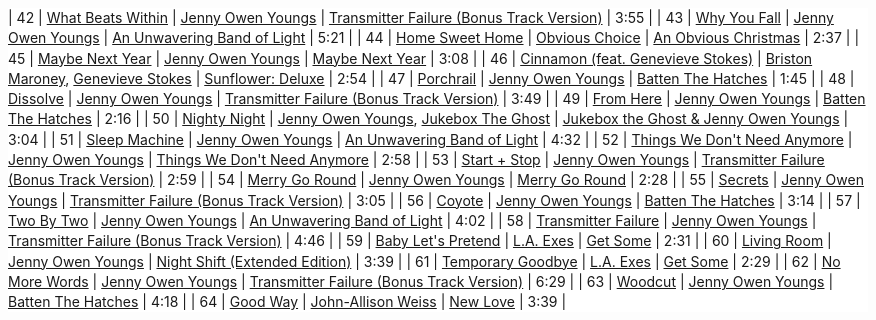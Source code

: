 | 42 | [What Beats Within](https://open.spotify.com/track/7I8eWqz8SGhcb2HnKvnRDr) | [Jenny Owen Youngs](https://open.spotify.com/artist/52mkFCABBeP3KjkWFA4M2H) | [Transmitter Failure \(Bonus Track Version\)](https://open.spotify.com/album/66BFEncEfO6c8zgKXWKBrZ) | 3:55 |
| 43 | [Why You Fall](https://open.spotify.com/track/4WuC0yxuU6MT71nCgWODRp) | [Jenny Owen Youngs](https://open.spotify.com/artist/52mkFCABBeP3KjkWFA4M2H) | [An Unwavering Band of Light](https://open.spotify.com/album/3GyW6N5qgbZK33tUOaZT3N) | 5:21 |
| 44 | [Home Sweet Home](https://open.spotify.com/track/17Ra6UvA4jGN3L0l7Az3Tr) | [Obvious Choice](https://open.spotify.com/artist/4HqDCO1kaGIPOi0KnkSgGt) | [An Obvious Christmas](https://open.spotify.com/album/154K6f4mYHXynxjQHDzWTu) | 2:37 |
| 45 | [Maybe Next Year](https://open.spotify.com/track/3xORAJaTECHOIW9Xquv5Ac) | [Jenny Owen Youngs](https://open.spotify.com/artist/52mkFCABBeP3KjkWFA4M2H) | [Maybe Next Year](https://open.spotify.com/album/6hBLWo0O6GtMQAai5rggP1) | 3:08 |
| 46 | [Cinnamon \(feat\. Genevieve Stokes\)](https://open.spotify.com/track/6aQXVBCsGYRSpUp9cRkz3f) | [Briston Maroney](https://open.spotify.com/artist/7vtSUU3zpHeYJfX6BPNrJd), [Genevieve Stokes](https://open.spotify.com/artist/2uaMjmR0IE0K3oKTQrNZVQ) | [Sunflower: Deluxe](https://open.spotify.com/album/6SqMNL4do3px3cHCyUS8V8) | 2:54 |
| 47 | [Porchrail](https://open.spotify.com/track/2gwxNHA1umQUhNT6p5DyQw) | [Jenny Owen Youngs](https://open.spotify.com/artist/52mkFCABBeP3KjkWFA4M2H) | [Batten The Hatches](https://open.spotify.com/album/5S0bU4MVkcdVBJo0c0horr) | 1:45 |
| 48 | [Dissolve](https://open.spotify.com/track/0zL2IOiaIDgfHthuc5xGWJ) | [Jenny Owen Youngs](https://open.spotify.com/artist/52mkFCABBeP3KjkWFA4M2H) | [Transmitter Failure \(Bonus Track Version\)](https://open.spotify.com/album/66BFEncEfO6c8zgKXWKBrZ) | 3:49 |
| 49 | [From Here](https://open.spotify.com/track/4CEjZm0BKYDk9mQV7aN9QT) | [Jenny Owen Youngs](https://open.spotify.com/artist/52mkFCABBeP3KjkWFA4M2H) | [Batten The Hatches](https://open.spotify.com/album/5S0bU4MVkcdVBJo0c0horr) | 2:16 |
| 50 | [Nighty Night](https://open.spotify.com/track/2IwN0YJUCXz97UZVQV9MB0) | [Jenny Owen Youngs](https://open.spotify.com/artist/52mkFCABBeP3KjkWFA4M2H), [Jukebox The Ghost](https://open.spotify.com/artist/0L8jXe7QeS9oYUoXbANmX4) | [Jukebox the Ghost & Jenny Owen Youngs](https://open.spotify.com/album/1uoCeITzSPJXxbmqn74P6X) | 3:04 |
| 51 | [Sleep Machine](https://open.spotify.com/track/6V9muGP1cihb3S7IMePQYc) | [Jenny Owen Youngs](https://open.spotify.com/artist/52mkFCABBeP3KjkWFA4M2H) | [An Unwavering Band of Light](https://open.spotify.com/album/3GyW6N5qgbZK33tUOaZT3N) | 4:32 |
| 52 | [Things We Don't Need Anymore](https://open.spotify.com/track/2tWDIAMCanFjLLJGh9HnxS) | [Jenny Owen Youngs](https://open.spotify.com/artist/52mkFCABBeP3KjkWFA4M2H) | [Things We Don't Need Anymore](https://open.spotify.com/album/37sWFSeLgENxLUWycGrfZ6) | 2:58 |
| 53 | [Start + Stop](https://open.spotify.com/track/5ozWJgj7c1kfRUbox5yI8h) | [Jenny Owen Youngs](https://open.spotify.com/artist/52mkFCABBeP3KjkWFA4M2H) | [Transmitter Failure \(Bonus Track Version\)](https://open.spotify.com/album/66BFEncEfO6c8zgKXWKBrZ) | 2:59 |
| 54 | [Merry Go Round](https://open.spotify.com/track/4sMYfHAXlPOUzdHcjG5aRh) | [Jenny Owen Youngs](https://open.spotify.com/artist/52mkFCABBeP3KjkWFA4M2H) | [Merry Go Round](https://open.spotify.com/album/2JDg4HHyjXlRBiXbLDh3dh) | 2:28 |
| 55 | [Secrets](https://open.spotify.com/track/2yCmXmtL8dwzn5R1ULHWDP) | [Jenny Owen Youngs](https://open.spotify.com/artist/52mkFCABBeP3KjkWFA4M2H) | [Transmitter Failure \(Bonus Track Version\)](https://open.spotify.com/album/66BFEncEfO6c8zgKXWKBrZ) | 3:05 |
| 56 | [Coyote](https://open.spotify.com/track/7Cvt76QFV6pqSuDw1e1iKO) | [Jenny Owen Youngs](https://open.spotify.com/artist/52mkFCABBeP3KjkWFA4M2H) | [Batten The Hatches](https://open.spotify.com/album/5S0bU4MVkcdVBJo0c0horr) | 3:14 |
| 57 | [Two By Two](https://open.spotify.com/track/6TW8uIeb9paXpqNUrIrlUJ) | [Jenny Owen Youngs](https://open.spotify.com/artist/52mkFCABBeP3KjkWFA4M2H) | [An Unwavering Band of Light](https://open.spotify.com/album/3GyW6N5qgbZK33tUOaZT3N) | 4:02 |
| 58 | [Transmitter Failure](https://open.spotify.com/track/42whL9pTeZ66DV0zGDfAAA) | [Jenny Owen Youngs](https://open.spotify.com/artist/52mkFCABBeP3KjkWFA4M2H) | [Transmitter Failure \(Bonus Track Version\)](https://open.spotify.com/album/66BFEncEfO6c8zgKXWKBrZ) | 4:46 |
| 59 | [Baby Let's Pretend](https://open.spotify.com/track/5hu33JrzI9xBnjNwoGCV0o) | [L.A\. Exes](https://open.spotify.com/artist/4UXwLNXFz8MTQ8X5NHQfMu) | [Get Some](https://open.spotify.com/album/4ij4VMWlPhY62tfGIjeqEZ) | 2:31 |
| 60 | [Living Room](https://open.spotify.com/track/1bybP9hRFNSewsw6lDc1J6) | [Jenny Owen Youngs](https://open.spotify.com/artist/52mkFCABBeP3KjkWFA4M2H) | [Night Shift \(Extended Edition\)](https://open.spotify.com/album/68KgywE487zDBLlFQZdH0W) | 3:39 |
| 61 | [Temporary Goodbye](https://open.spotify.com/track/5wqWV4M7f1uPcpe7Jyy1M2) | [L.A\. Exes](https://open.spotify.com/artist/4UXwLNXFz8MTQ8X5NHQfMu) | [Get Some](https://open.spotify.com/album/4ij4VMWlPhY62tfGIjeqEZ) | 2:29 |
| 62 | [No More Words](https://open.spotify.com/track/48iwjxGmPT5fTFlAaftxg4) | [Jenny Owen Youngs](https://open.spotify.com/artist/52mkFCABBeP3KjkWFA4M2H) | [Transmitter Failure \(Bonus Track Version\)](https://open.spotify.com/album/66BFEncEfO6c8zgKXWKBrZ) | 6:29 |
| 63 | [Woodcut](https://open.spotify.com/track/2FVXoTWjF6yHlo73ekTgox) | [Jenny Owen Youngs](https://open.spotify.com/artist/52mkFCABBeP3KjkWFA4M2H) | [Batten The Hatches](https://open.spotify.com/album/5S0bU4MVkcdVBJo0c0horr) | 4:18 |
| 64 | [Good Way](https://open.spotify.com/track/6fDGDqFQuGmNb0Pistebne) | [John\-Allison Weiss](https://open.spotify.com/artist/2sUZIZiGvaHEFvLffJUwaP) | [New Love](https://open.spotify.com/album/4e1rVsIf01mKaap563psbg) | 3:39 |